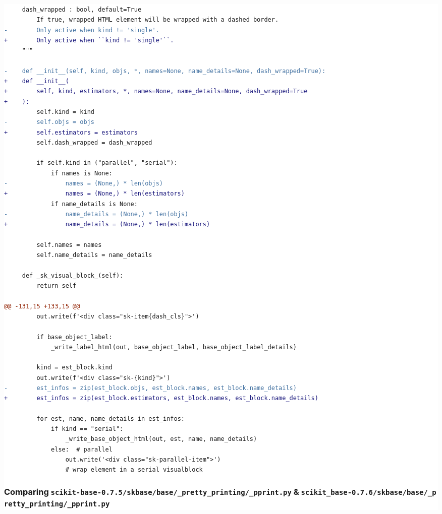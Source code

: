 ```diff
     dash_wrapped : bool, default=True
         If true, wrapped HTML element will be wrapped with a dashed border.
-        Only active when kind != 'single'.
+        Only active when ``kind != 'single'``.
     """
 
-    def __init__(self, kind, objs, *, names=None, name_details=None, dash_wrapped=True):
+    def __init__(
+        self, kind, estimators, *, names=None, name_details=None, dash_wrapped=True
+    ):
         self.kind = kind
-        self.objs = objs
+        self.estimators = estimators
         self.dash_wrapped = dash_wrapped
 
         if self.kind in ("parallel", "serial"):
             if names is None:
-                names = (None,) * len(objs)
+                names = (None,) * len(estimators)
             if name_details is None:
-                name_details = (None,) * len(objs)
+                name_details = (None,) * len(estimators)
 
         self.names = names
         self.name_details = name_details
 
     def _sk_visual_block_(self):
         return self
 
@@ -131,15 +133,15 @@
         out.write(f'<div class="sk-item{dash_cls}">')
 
         if base_object_label:
             _write_label_html(out, base_object_label, base_object_label_details)
 
         kind = est_block.kind
         out.write(f'<div class="sk-{kind}">')
-        est_infos = zip(est_block.objs, est_block.names, est_block.name_details)
+        est_infos = zip(est_block.estimators, est_block.names, est_block.name_details)
 
         for est, name, name_details in est_infos:
             if kind == "serial":
                 _write_base_object_html(out, est, name, name_details)
             else:  # parallel
                 out.write('<div class="sk-parallel-item">')
                 # wrap element in a serial visualblock
```

### Comparing `scikit-base-0.7.5/skbase/base/_pretty_printing/_pprint.py` & `scikit_base-0.7.6/skbase/base/_pretty_printing/_pprint.py`
